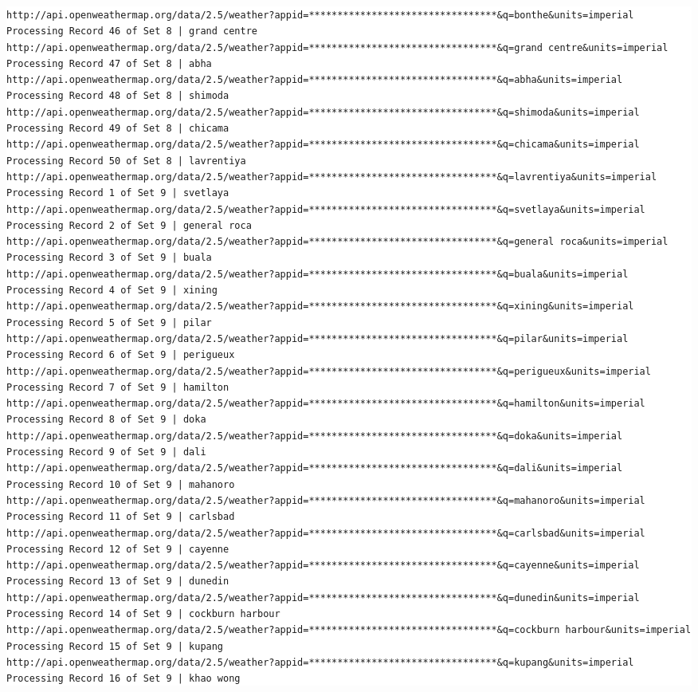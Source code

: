     http://api.openweathermap.org/data/2.5/weather?appid=*********************************&q=bonthe&units=imperial
    Processing Record 46 of Set 8 | grand centre
    http://api.openweathermap.org/data/2.5/weather?appid=*********************************&q=grand centre&units=imperial
    Processing Record 47 of Set 8 | abha
    http://api.openweathermap.org/data/2.5/weather?appid=*********************************&q=abha&units=imperial
    Processing Record 48 of Set 8 | shimoda
    http://api.openweathermap.org/data/2.5/weather?appid=*********************************&q=shimoda&units=imperial
    Processing Record 49 of Set 8 | chicama
    http://api.openweathermap.org/data/2.5/weather?appid=*********************************&q=chicama&units=imperial
    Processing Record 50 of Set 8 | lavrentiya
    http://api.openweathermap.org/data/2.5/weather?appid=*********************************&q=lavrentiya&units=imperial
    Processing Record 1 of Set 9 | svetlaya
    http://api.openweathermap.org/data/2.5/weather?appid=*********************************&q=svetlaya&units=imperial
    Processing Record 2 of Set 9 | general roca
    http://api.openweathermap.org/data/2.5/weather?appid=*********************************&q=general roca&units=imperial
    Processing Record 3 of Set 9 | buala
    http://api.openweathermap.org/data/2.5/weather?appid=*********************************&q=buala&units=imperial
    Processing Record 4 of Set 9 | xining
    http://api.openweathermap.org/data/2.5/weather?appid=*********************************&q=xining&units=imperial
    Processing Record 5 of Set 9 | pilar
    http://api.openweathermap.org/data/2.5/weather?appid=*********************************&q=pilar&units=imperial
    Processing Record 6 of Set 9 | perigueux
    http://api.openweathermap.org/data/2.5/weather?appid=*********************************&q=perigueux&units=imperial
    Processing Record 7 of Set 9 | hamilton
    http://api.openweathermap.org/data/2.5/weather?appid=*********************************&q=hamilton&units=imperial
    Processing Record 8 of Set 9 | doka
    http://api.openweathermap.org/data/2.5/weather?appid=*********************************&q=doka&units=imperial
    Processing Record 9 of Set 9 | dali
    http://api.openweathermap.org/data/2.5/weather?appid=*********************************&q=dali&units=imperial
    Processing Record 10 of Set 9 | mahanoro
    http://api.openweathermap.org/data/2.5/weather?appid=*********************************&q=mahanoro&units=imperial
    Processing Record 11 of Set 9 | carlsbad
    http://api.openweathermap.org/data/2.5/weather?appid=*********************************&q=carlsbad&units=imperial
    Processing Record 12 of Set 9 | cayenne
    http://api.openweathermap.org/data/2.5/weather?appid=*********************************&q=cayenne&units=imperial
    Processing Record 13 of Set 9 | dunedin
    http://api.openweathermap.org/data/2.5/weather?appid=*********************************&q=dunedin&units=imperial
    Processing Record 14 of Set 9 | cockburn harbour
    http://api.openweathermap.org/data/2.5/weather?appid=*********************************&q=cockburn harbour&units=imperial
    Processing Record 15 of Set 9 | kupang
    http://api.openweathermap.org/data/2.5/weather?appid=*********************************&q=kupang&units=imperial
    Processing Record 16 of Set 9 | khao wong